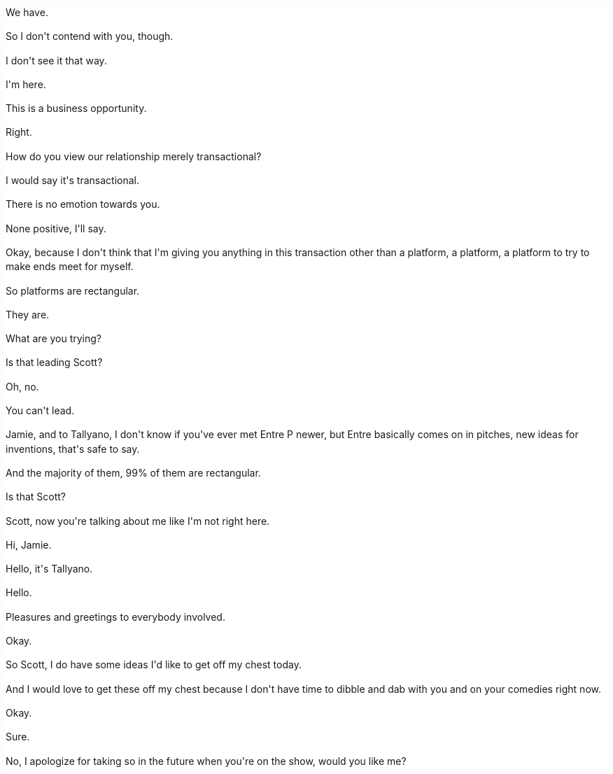 We have.

So I don't contend with you, though.

I don't see it that way.

I'm here.

This is a business opportunity.

Right.

How do you view our relationship merely transactional?

I would say it's transactional.

There is no emotion towards you.

None positive, I'll say.

Okay, because I don't think that I'm giving you anything in this transaction other than a platform, a platform, a platform to try to make ends meet for myself.

So platforms are rectangular.

They are.

What are you trying?

Is that leading Scott?

Oh, no.

You can't lead.

Jamie, and to Tallyano, I don't know if you've ever met Entre P newer, but Entre basically comes on in pitches, new ideas for inventions, that's safe to say.

And the majority of them, 99% of them are rectangular.

Is that Scott?

Scott, now you're talking about me like I'm not right here.

Hi, Jamie.

Hello, it's Tallyano.

Hello.

Pleasures and greetings to everybody involved.

Okay.

So Scott, I do have some ideas I'd like to get off my chest today.

And I would love to get these off my chest because I don't have time to dibble and dab with you and on your comedies right now.

Okay.

Sure.

No, I apologize for taking so in the future when you're on the show, would you like me?
